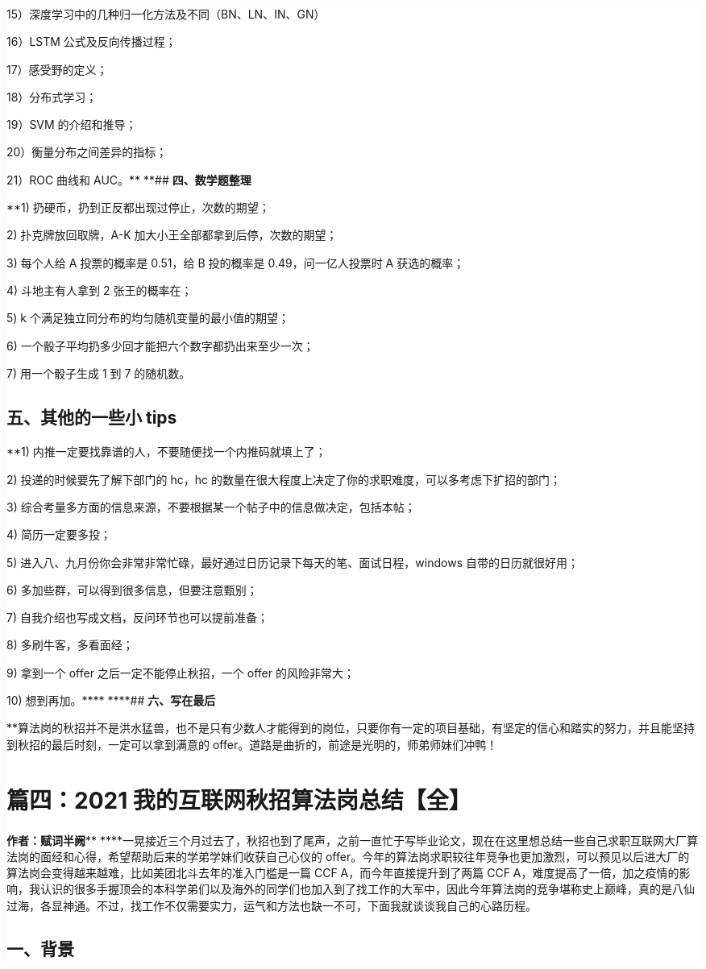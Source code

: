 15）深度学习中的几种归一化方法及不同（BN、LN、IN、GN）

16）LSTM 公式及反向传播过程；

17）感受野的定义；

18）分布式学习；

19）SVM 的介绍和推导；

20）衡量分布之间差异的指标；

21）ROC 曲线和 AUC。**  **## **四、数学题整理**

 **1) 扔硬币，扔到正反都出现过停止，次数的期望；

2) 扑克牌放回取牌，A-K 加大小王全部都拿到后停，次数的期望；

3) 每个人给 A 投票的概率是 0.51，给 B 投的概率是 0.49，问一亿人投票时 A 获选的概率；

4) 斗地主有人拿到 2 张王的概率在；

5) k 个满足独立同分布的均匀随机变量的最小值的期望；

6) 一个骰子平均扔多少回才能把六个数字都扔出来至少一次；

7) 用一个骰子生成 1 到 7 的随机数。

## **五、其他的一些小 tips**

 **1) 内推一定要找靠谱的人，不要随便找一个内推码就填上了；

2) 投递的时候要先了解下部门的 hc，hc 的数量在很大程度上决定了你的求职难度，可以多考虑下扩招的部门；

3) 综合考量多方面的信息来源，不要根据某一个帖子中的信息做决定，包括本帖；

4) 简历一定要多投；

5) 进入八、九月份你会非常非常忙碌，最好通过日历记录下每天的笔、面试日程，windows 自带的日历就很好用；

6) 多加些群，可以得到很多信息，但要注意甄别；

7) 自我介绍也写成文档，反问环节也可以提前准备；

8) 多刷牛客，多看面经；

9) 拿到一个 offer 之后一定不能停止秋招，一个 offer 的风险非常大；

10) 想到再加。****  ****## **六、写在最后**

**算法岗的秋招并不是洪水猛兽，也不是只有少数人才能得到的岗位，只要你有一定的项目基础，有坚定的信心和踏实的努力，并且能坚持到秋招的最后时刻，一定可以拿到满意的 offer。道路是曲折的，前途是光明的，师弟师妹们冲鸭！

# **篇四：2021 我的互联网秋招算法岗总结【全】**

**作者：赋词半阙**** ****一晃接近三个月过去了，秋招也到了尾声，之前一直忙于写毕业论文，现在在这里想总结一些自己求职互联网大厂算法岗的面经和心得，希望帮助后来的学弟学妹们收获自己心仪的 offer。今年的算法岗求职较往年竞争也更加激烈，可以预见以后进大厂的算法岗会变得越来越难，比如美团北斗去年的准入门槛是一篇 CCF A，而今年直接提升到了两篇 CCF A，难度提高了一倍，加之疫情的影响，我认识的很多手握顶会的本科学弟们以及海外的同学们也加入到了找工作的大军中，因此今年算法岗的竞争堪称史上巅峰，真的是八仙过海，各显神通。不过，找工作不仅需要实力，运气和方法也缺一不可，下面我就谈谈我自己的心路历程。

## **一、背景**
